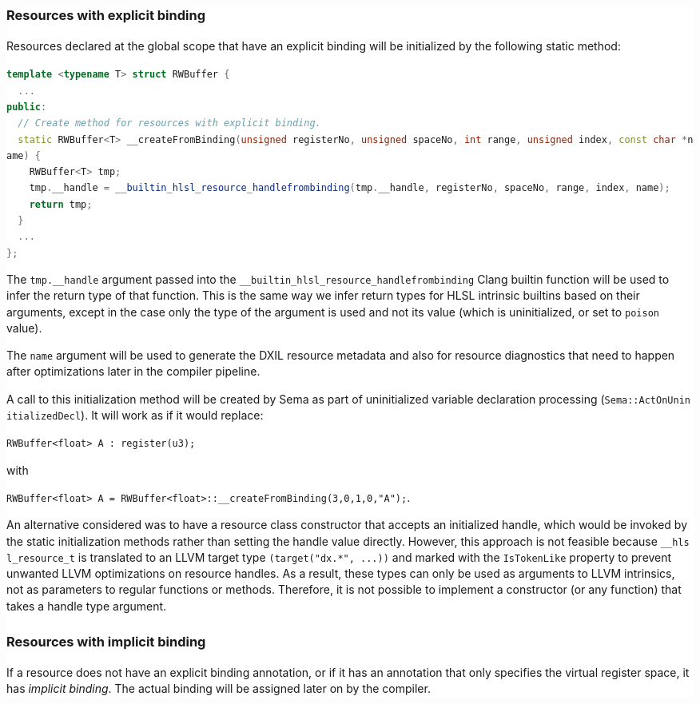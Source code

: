 ### Resources with explicit binding

Resources declared at the global scope that have an explicit binding will be
initialized by the following static method:

```c++
template <typename T> struct RWBuffer {
  ...
public:
  // Create method for resources with explicit binding.
  static RWBuffer<T> __createFromBinding(unsigned registerNo, unsigned spaceNo, int range, unsigned index, const char *name) {
    RWBuffer<T> tmp;
    tmp.__handle = __builtin_hlsl_resource_handlefrombinding(tmp.__handle, registerNo, spaceNo, range, index, name);
    return tmp;
  }
  ...
};
```

The `tmp.__handle` argument passed into the
`__builtin_hlsl_resource_handlefrombinding` Clang builtin function will be used
to infer the return type of that function. This is the same way we infer return
types for HLSL intrinsic builtins based on their arguments, except in the case
only the type of the argument is used and not its value (which is
uninitialized, or set to `poison` value).

The `name` argument will be used to generate the DXIL resource metadata and also
for resource diagnostics that need to happen after optimizations later in the
compiler pipeline.

A call to this initialization method will be created by Sema as part of
uninitialized variable declaration processing (`Sema::ActOnUninitializedDecl`).
It will work as if it would replace:

`RWBuffer<float> A : register(u3);`

with

`RWBuffer<float> A = RWBuffer<float>::__createFromBinding(3,0,1,0,"A");`.

An alternative considered was to have a resource class constructor that accepts
an initialized handle, which would be invoked by the static initialization
methods rather than setting the handle value directly. However, this approach is
not feasible because `__hlsl_resource_t` is translated to an LLVM target type
`(target("dx.*", ...))` and marked with the `IsTokenLike` property to prevent
unwanted LLVM optimizations on resource handles. As a result, these types can
only be used as arguments to LLVM intrinsics, not as parameters to regular
functions or methods. Therefore, it is not possible to implement a constructor
(or any function) that takes a handle type argument.

### Resources with implicit binding

If a resource does not have an explicit binding annotation, or if it has an
annotation that only specifies the virtual register space, it has _implicit
binding_. The actual binding will be assigned later on by the compiler.
